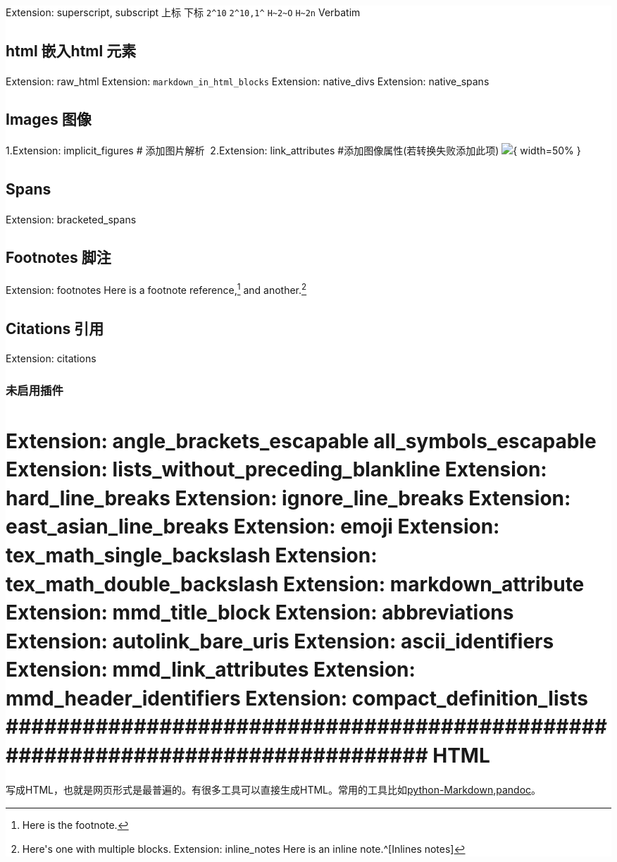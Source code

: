 Extension: superscript, subscript 上标 下标
`2^10`  `2^10,1^`
`H~2~O` `H~2n`
Verbatim
## html 嵌入html 元素
Extension: raw_html
  Extension: `markdown_in_html_blocks`
  Extension: native_divs
  Extension: native_spans
## Images 图像
  1.Extension: implicit_figures # 添加图片解析 ![]()
  2.Extension: link_attributes #添加图像属性(若转换失败添加此项)
  ![](file.jpg){ width=50% }
## Spans
Extension: bracketed_spans
## Footnotes 脚注
Extension: footnotes
  Here is a footnote reference,[^1] and another.[^longnote]
  [^1]: Here is the footnote.
  [^longnote]: Here's one with multiple blocks.
Extension: inline_notes
  Here is an inline note.^[Inlines notes]
## Citations 引用
Extension: citations
### 未启用插件
Extension: angle_brackets_escapable
            all_symbols_escapable
Extension: lists_without_preceding_blankline
Extension: hard_line_breaks
Extension: ignore_line_breaks
Extension: east_asian_line_breaks
Extension: emoji
Extension: tex_math_single_backslash
Extension: tex_math_double_backslash
Extension: markdown_attribute
Extension: mmd_title_block
Extension: abbreviations
Extension: autolink_bare_uris
Extension: ascii_identifiers
Extension: mmd_link_attributes
Extension: mmd_header_identifiers
Extension: compact_definition_lists
################################################################################
HTML [](http://www.cnblogs.com/xuxinkun/p/5368809.html)
====

写成HTML，也就是网页形式是最普遍的。有很多工具可以直接生成HTML。常用的工具比如[python-Markdown](https://pythonhosted.org/Markdown/),[pandoc](http://pandoc.org/)。


[license]: https://img.shields.io/github/license/jpbernius/docker-pandoc.svg?maxAge=2592000
[license_link]: https://github.com/jpbernius/docker-pandoc/blob/master/LICENSE
[docker_repo]: https://hub.docker.com/r/jpbernius/pandoc/
[docker_starts]: https://img.shields.io/docker/stars/jpbernius/pandoc.svg
[docker_pulls]: https://img.shields.io/docker/pulls/jpbernius/pandoc.svg